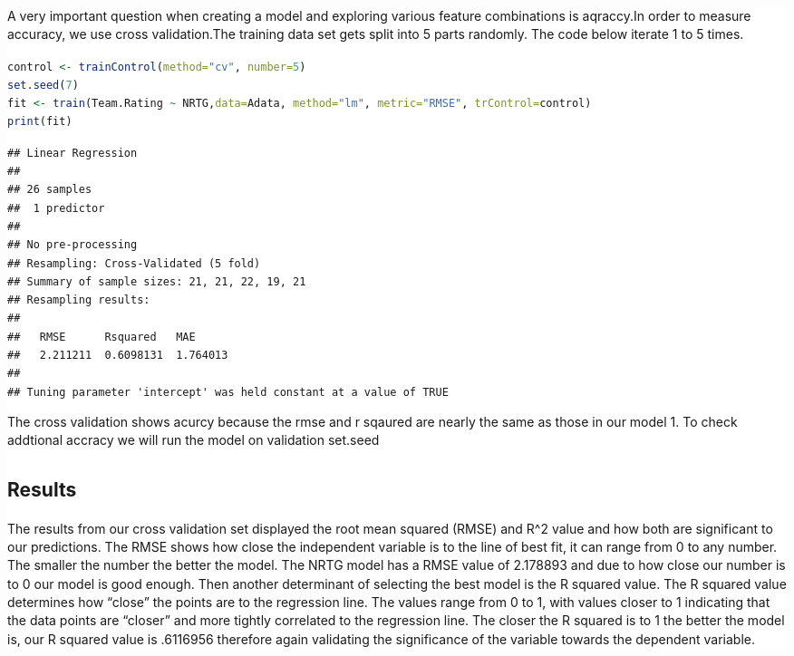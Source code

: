 A very important question when creating a model and exploring various
feature combinations is aqraccy.In order to measure accuracy, we use
cross validation.The training data set gets split into 5 parts randomly.
The code below iterate 1 to 5 times.

``` r
control <- trainControl(method="cv", number=5)
set.seed(7)
fit <- train(Team.Rating ~ NRTG,data=Adata, method="lm", metric="RMSE", trControl=control)
print(fit)
```

    ## Linear Regression 
    ## 
    ## 26 samples
    ##  1 predictor
    ## 
    ## No pre-processing
    ## Resampling: Cross-Validated (5 fold) 
    ## Summary of sample sizes: 21, 21, 22, 19, 21 
    ## Resampling results:
    ## 
    ##   RMSE      Rsquared   MAE     
    ##   2.211211  0.6098131  1.764013
    ## 
    ## Tuning parameter 'intercept' was held constant at a value of TRUE

The cross validation shows acurcy because the rmse and r sqaured are
nearly the same as those in our model 1. To check addtional accracy we
will run the model on validation set.seed

Results
-------

The results from our cross validation set displayed the root mean
squared (RMSE) and R^2 value and how both are significant to our
predictions. The RMSE shows how close the independent variable is to the
line of best fit, it can range from 0 to any number. The smaller the
number the better the model. The NRTG model has a RMSE value of 2.178893
and due to how close our number is to 0 our model is good enough. Then
another determinant of selecting the best model is the R squared value.
The R squared value determines how “close” the points are to the
regression line. The values range from 0 to 1, with values closer to 1
indicating that the data points are “closer” and more tightly correlated
to the regression line. The closer the R squared is to 1 the better the
model is, our R squared value is .6116956 therefore again validating the
significance of the variable towards the dependent variable.
